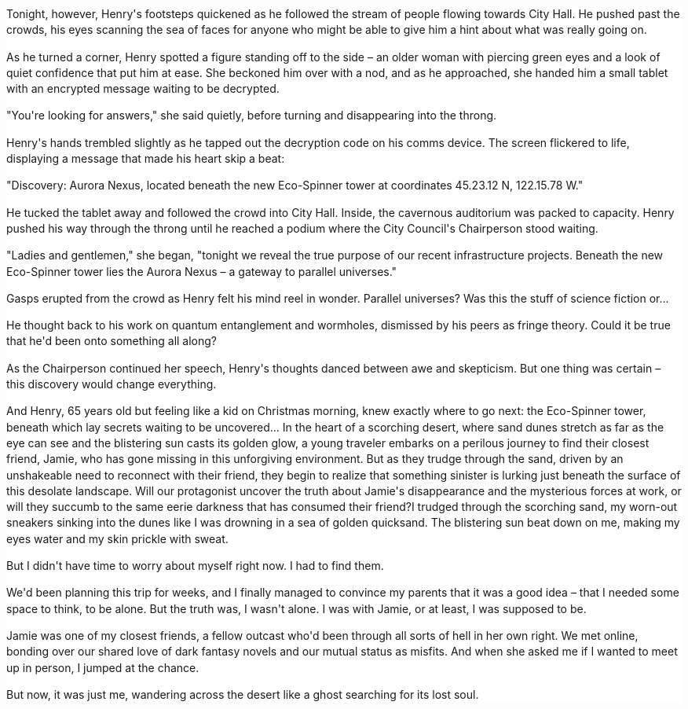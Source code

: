 Tonight, however, Henry's footsteps quickened as he followed the stream of people flowing towards City Hall. He pushed past the crowds, his eyes scanning the sea of faces for anyone who might be able to give him a hint about what was really going on.

As he turned a corner, Henry spotted a figure standing off to the side – an older woman with piercing green eyes and a look of quiet confidence that put him at ease. She beckoned him over with a nod, and as he approached, she handed him a small tablet with an encrypted message waiting to be decrypted.

"You're looking for answers," she said quietly, before turning and disappearing into the throng.

Henry's hands trembled slightly as he tapped out the decryption code on his comms device. The screen flickered to life, displaying a message that made his heart skip a beat:

"Discovery: Aurora Nexus, located beneath the new Eco-Spinner tower at coordinates 45.23.12 N, 122.15.78 W."

He tucked the tablet away and followed the crowd into City Hall. Inside, the cavernous auditorium was packed to capacity. Henry pushed his way through the throng until he reached a podium where the City Council's Chairperson stood waiting.

"Ladies and gentlemen," she began, "tonight we reveal the true purpose of our recent infrastructure projects. Beneath the new Eco-Spinner tower lies the Aurora Nexus – a gateway to parallel universes."

Gasps erupted from the crowd as Henry felt his mind reel in wonder. Parallel universes? Was this the stuff of science fiction or...

He thought back to his work on quantum entanglement and wormholes, dismissed by his peers as fringe theory. Could it be true that he'd been onto something all along?

As the Chairperson continued her speech, Henry's thoughts danced between awe and skepticism. But one thing was certain – this discovery would change everything.

And Henry, 65 years old but feeling like a kid on Christmas morning, knew exactly where to go next: the Eco-Spinner tower, beneath which lay secrets waiting to be uncovered...<end>
In the heart of a scorching desert, where sand dunes stretch as far as the eye can see and the blistering sun casts its golden glow, a young traveler embarks on a perilous journey to find their closest friend, Jamie, who has gone missing in this unforgiving environment. But as they trudge through the sand, driven by an unshakeable need to reconnect with their friend, they begin to realize that something sinister is lurking just beneath the surface of this desolate landscape. Will our protagonist uncover the truth about Jamie's disappearance and the mysterious forces at work, or will they succumb to the same eerie darkness that has consumed their friend?<start>I trudged through the scorching sand, my worn-out sneakers sinking into the dunes like I was drowning in a sea of golden quicksand. The blistering sun beat down on me, making my eyes water and my skin prickle with sweat.

But I didn't have time to worry about myself right now. I had to find them.

We'd been planning this trip for weeks, and I finally managed to convince my parents that it was a good idea – that I needed some space to think, to be alone. But the truth was, I wasn't alone. I was with Jamie, or at least, I was supposed to be.

Jamie was one of my closest friends, a fellow outcast who'd been through all sorts of hell in her own right. We met online, bonding over our shared love of dark fantasy novels and our mutual status as misfits. And when she asked me if I wanted to meet up in person, I jumped at the chance.

But now, it was just me, wandering across the desert like a ghost searching for its lost soul.
